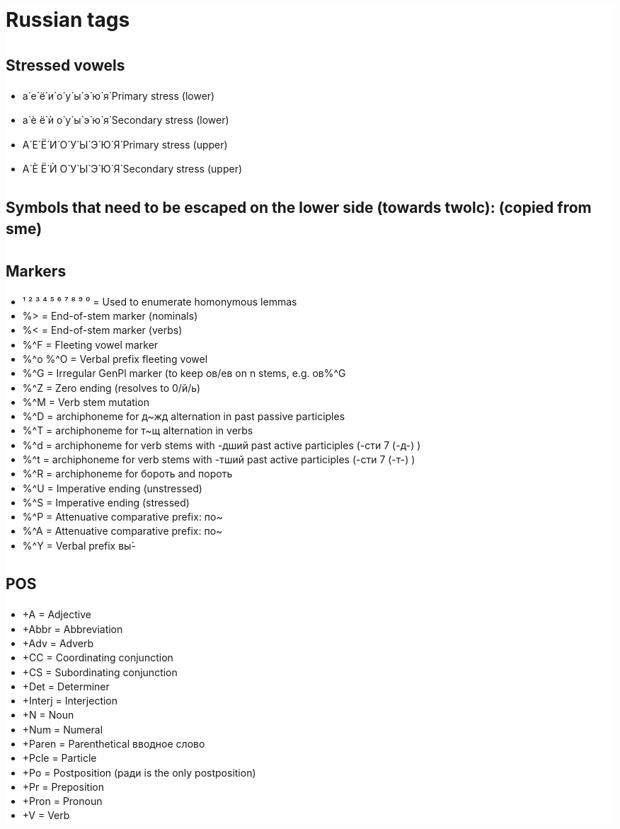 

# Russian tags

## Stressed vowels

 * а́ е́ ё́ и́ о́ у́ ы́ э́ ю́ я́      Primary stress (lower)
 * а̀ ѐ ё̀ ѝ о̀ у̀ ы̀ э̀ ю̀ я̀      Secondary stress (lower)

 * А́ Е́ Ё́ И́ О́ У́ Ы́ Э́ Ю́ Я́     Primary stress (upper)
 * А̀ Ѐ Ё̀ Ѝ О̀ У̀ Ы̀ Э̀ Ю̀ Я̀     Secondary stress (upper)

## Symbols that need to be escaped on the lower side (towards twolc): (copied from sme)



## Markers

 * ¹ ² ³ ⁴ ⁵ ⁶ ⁷ ⁸ ⁹ ⁰  = Used to enumerate homonymous lemmas
 * %>    = End-of-stem marker (nominals)
 * %<    = End-of-stem marker (verbs)
 * %^F   = Fleeting vowel marker
 * %^o %^O  = Verbal prefix fleeting vowel
 * %^G   = Irregular GenPl marker (to keep ов/ев on n stems, e.g. ов%^G
 * %^Z   = Zero ending (resolves to 0/й/ь)
 * %^M   = Verb stem mutation
 * %^D   = archiphoneme for д~жд alternation in past passive participles
 * %^T   = archiphoneme for т~щ alternation in verbs
 * %^d   = archiphoneme for verb stems with -дший past active participles (-сти 7 (-д-) )
 * %^t   = archiphoneme for verb stems with -тший past active participles (-сти 7 (-т-) )
 * %^R   = archiphoneme for бороть and пороть
 * %^U   = Imperative ending (unstressed)
 * %^S  = Imperative ending (stressed)
 * %^P  = Attenuative comparative prefix: по~
 * %^A  = Attenuative comparative prefix: по~
 * %^Y  = Verbal prefix вы́-

## POS
 * +A       = Adjective
 * +Abbr    = Abbreviation
 * +Adv     = Adverb
 * +CC      = Coordinating conjunction
 * +CS      = Subordinating conjunction
 * +Det     = Determiner
 * +Interj  = Interjection
 * +N       = Noun
 * +Num     = Numeral
 * +Paren   = Parenthetical вводное слово
 * +Pcle    = Particle
 * +Po      = Postposition (ради is the only postposition)
 * +Pr      = Preposition
 * +Pron    = Pronoun
 * +V       = Verb
